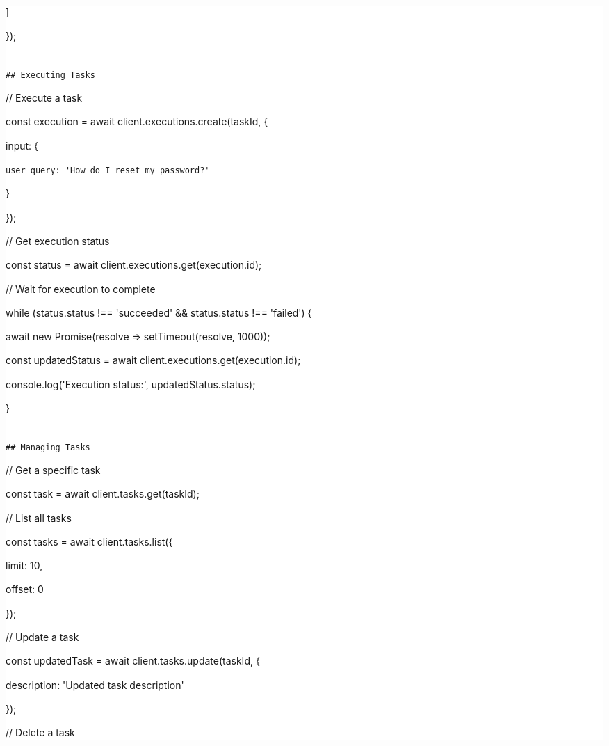   ]

});
```

## Executing Tasks

```
// Execute a task

const execution = await client.executions.create(taskId, {

  input: {

    user_query: 'How do I reset my password?'

  }

});

// Get execution status

const status = await client.executions.get(execution.id);

// Wait for execution to complete

while (status.status !== 'succeeded' && status.status !== 'failed') {

  await new Promise(resolve => setTimeout(resolve, 1000));

  const updatedStatus = await client.executions.get(execution.id);

  console.log('Execution status:', updatedStatus.status);

}
```

## Managing Tasks

```
// Get a specific task

const task = await client.tasks.get(taskId);

// List all tasks

const tasks = await client.tasks.list({

  limit: 10,

  offset: 0

});

// Update a task

const updatedTask = await client.tasks.update(taskId, {

  description: 'Updated task description'

});

// Delete a task
